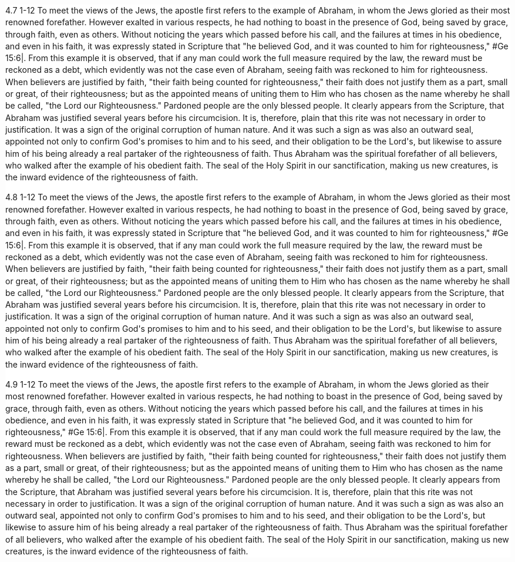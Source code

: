 4.7 1-12 To meet the views of the Jews, the apostle first refers to the example of Abraham, in whom the Jews gloried as their most renowned forefather. However exalted in various respects, he had nothing to boast in the presence of God, being saved by grace, through faith, even as others. Without noticing the years which passed before his call, and the failures at times in his obedience, and even in his faith, it was expressly stated in Scripture that "he believed God, and it was counted to him for righteousness," #Ge 15:6|. From this example it is observed, that if any man could work the full measure required by the law, the reward must be reckoned as a debt, which evidently was not the case even of Abraham, seeing faith was reckoned to him for righteousness. When believers are justified by faith, "their faith being counted for righteousness," their faith does not justify them as a part, small or great, of their righteousness; but as the appointed means of uniting them to Him who has chosen as the name whereby he shall be called, "the Lord our Righteousness." Pardoned people are the only blessed people. It clearly appears from the Scripture, that Abraham was justified several years before his circumcision. It is, therefore, plain that this rite was not necessary in order to justification. It was a sign of the original corruption of human nature. And it was such a sign as was also an outward seal, appointed not only to confirm God's promises to him and to his seed, and their obligation to be the Lord's, but likewise to assure him of his being already a real partaker of the righteousness of faith. Thus Abraham was the spiritual forefather of all believers, who walked after the example of his obedient faith. The seal of the Holy Spirit in our sanctification, making us new creatures, is the inward evidence of the righteousness of faith.

4.8 1-12 To meet the views of the Jews, the apostle first refers to the example of Abraham, in whom the Jews gloried as their most renowned forefather. However exalted in various respects, he had nothing to boast in the presence of God, being saved by grace, through faith, even as others. Without noticing the years which passed before his call, and the failures at times in his obedience, and even in his faith, it was expressly stated in Scripture that "he believed God, and it was counted to him for righteousness," #Ge 15:6|. From this example it is observed, that if any man could work the full measure required by the law, the reward must be reckoned as a debt, which evidently was not the case even of Abraham, seeing faith was reckoned to him for righteousness. When believers are justified by faith, "their faith being counted for righteousness," their faith does not justify them as a part, small or great, of their righteousness; but as the appointed means of uniting them to Him who has chosen as the name whereby he shall be called, "the Lord our Righteousness." Pardoned people are the only blessed people. It clearly appears from the Scripture, that Abraham was justified several years before his circumcision. It is, therefore, plain that this rite was not necessary in order to justification. It was a sign of the original corruption of human nature. And it was such a sign as was also an outward seal, appointed not only to confirm God's promises to him and to his seed, and their obligation to be the Lord's, but likewise to assure him of his being already a real partaker of the righteousness of faith. Thus Abraham was the spiritual forefather of all believers, who walked after the example of his obedient faith. The seal of the Holy Spirit in our sanctification, making us new creatures, is the inward evidence of the righteousness of faith.

4.9 1-12 To meet the views of the Jews, the apostle first refers to the example of Abraham, in whom the Jews gloried as their most renowned forefather. However exalted in various respects, he had nothing to boast in the presence of God, being saved by grace, through faith, even as others. Without noticing the years which passed before his call, and the failures at times in his obedience, and even in his faith, it was expressly stated in Scripture that "he believed God, and it was counted to him for righteousness," #Ge 15:6|. From this example it is observed, that if any man could work the full measure required by the law, the reward must be reckoned as a debt, which evidently was not the case even of Abraham, seeing faith was reckoned to him for righteousness. When believers are justified by faith, "their faith being counted for righteousness," their faith does not justify them as a part, small or great, of their righteousness; but as the appointed means of uniting them to Him who has chosen as the name whereby he shall be called, "the Lord our Righteousness." Pardoned people are the only blessed people. It clearly appears from the Scripture, that Abraham was justified several years before his circumcision. It is, therefore, plain that this rite was not necessary in order to justification. It was a sign of the original corruption of human nature. And it was such a sign as was also an outward seal, appointed not only to confirm God's promises to him and to his seed, and their obligation to be the Lord's, but likewise to assure him of his being already a real partaker of the righteousness of faith. Thus Abraham was the spiritual forefather of all believers, who walked after the example of his obedient faith. The seal of the Holy Spirit in our sanctification, making us new creatures, is the inward evidence of the righteousness of faith.
